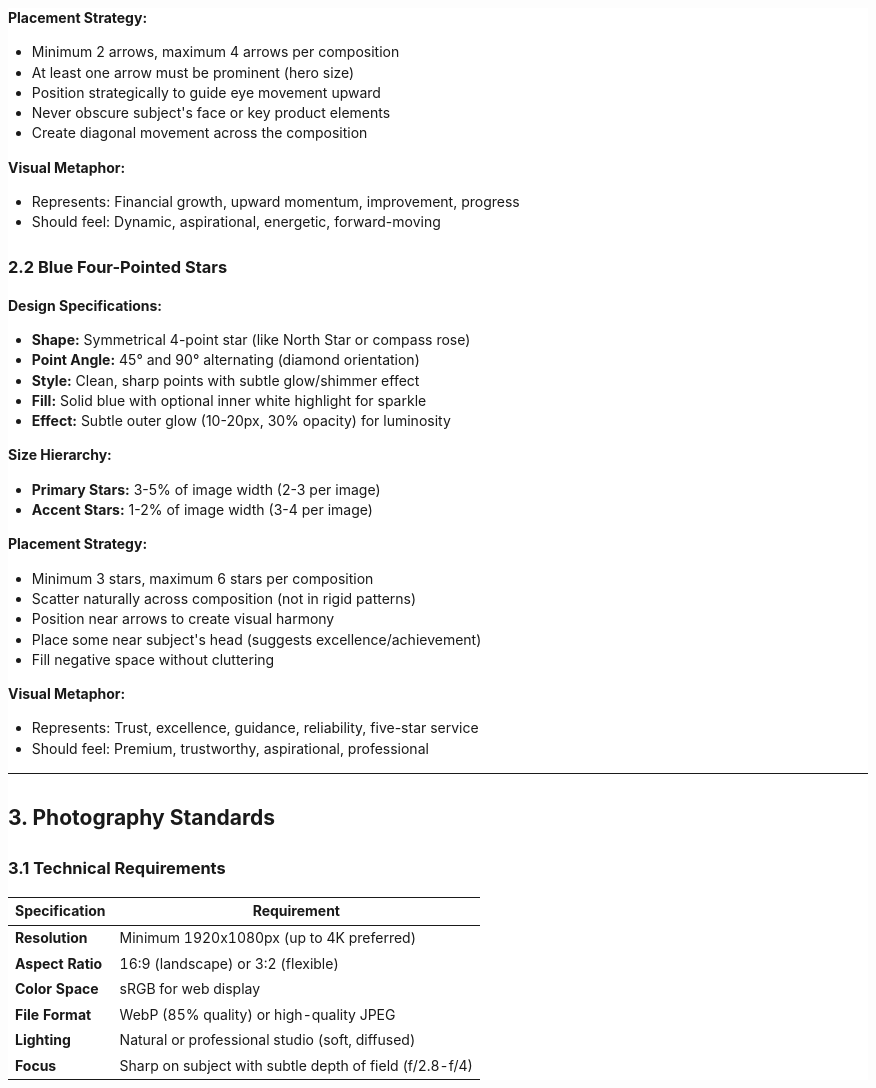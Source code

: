 **Placement Strategy:**

- Minimum 2 arrows, maximum 4 arrows per composition
- At least one arrow must be prominent (hero size)
- Position strategically to guide eye movement upward
- Never obscure subject's face or key product elements
- Create diagonal movement across the composition

**Visual Metaphor:**

- Represents: Financial growth, upward momentum, improvement, progress
- Should feel: Dynamic, aspirational, energetic, forward-moving

### 2.2 Blue Four-Pointed Stars

**Design Specifications:**

- **Shape:** Symmetrical 4-point star (like North Star or compass rose)
- **Point Angle:** 45° and 90° alternating (diamond orientation)
- **Style:** Clean, sharp points with subtle glow/shimmer effect
- **Fill:** Solid blue with optional inner white highlight for sparkle
- **Effect:** Subtle outer glow (10-20px, 30% opacity) for luminosity

**Size Hierarchy:**

- **Primary Stars:** 3-5% of image width (2-3 per image)
- **Accent Stars:** 1-2% of image width (3-4 per image)

**Placement Strategy:**

- Minimum 3 stars, maximum 6 stars per composition
- Scatter naturally across composition (not in rigid patterns)
- Position near arrows to create visual harmony
- Place some near subject's head (suggests excellence/achievement)
- Fill negative space without cluttering

**Visual Metaphor:**

- Represents: Trust, excellence, guidance, reliability, five-star service
- Should feel: Premium, trustworthy, aspirational, professional

---

## 3. Photography Standards

### 3.1 Technical Requirements

| Specification    | Requirement                                             |
| ---------------- | ------------------------------------------------------- |
| **Resolution**   | Minimum 1920x1080px (up to 4K preferred)                |
| **Aspect Ratio** | 16:9 (landscape) or 3:2 (flexible)                      |
| **Color Space**  | sRGB for web display                                    |
| **File Format**  | WebP (85% quality) or high-quality JPEG                 |
| **Lighting**     | Natural or professional studio (soft, diffused)         |
| **Focus**        | Sharp on subject with subtle depth of field (f/2.8-f/4) |
